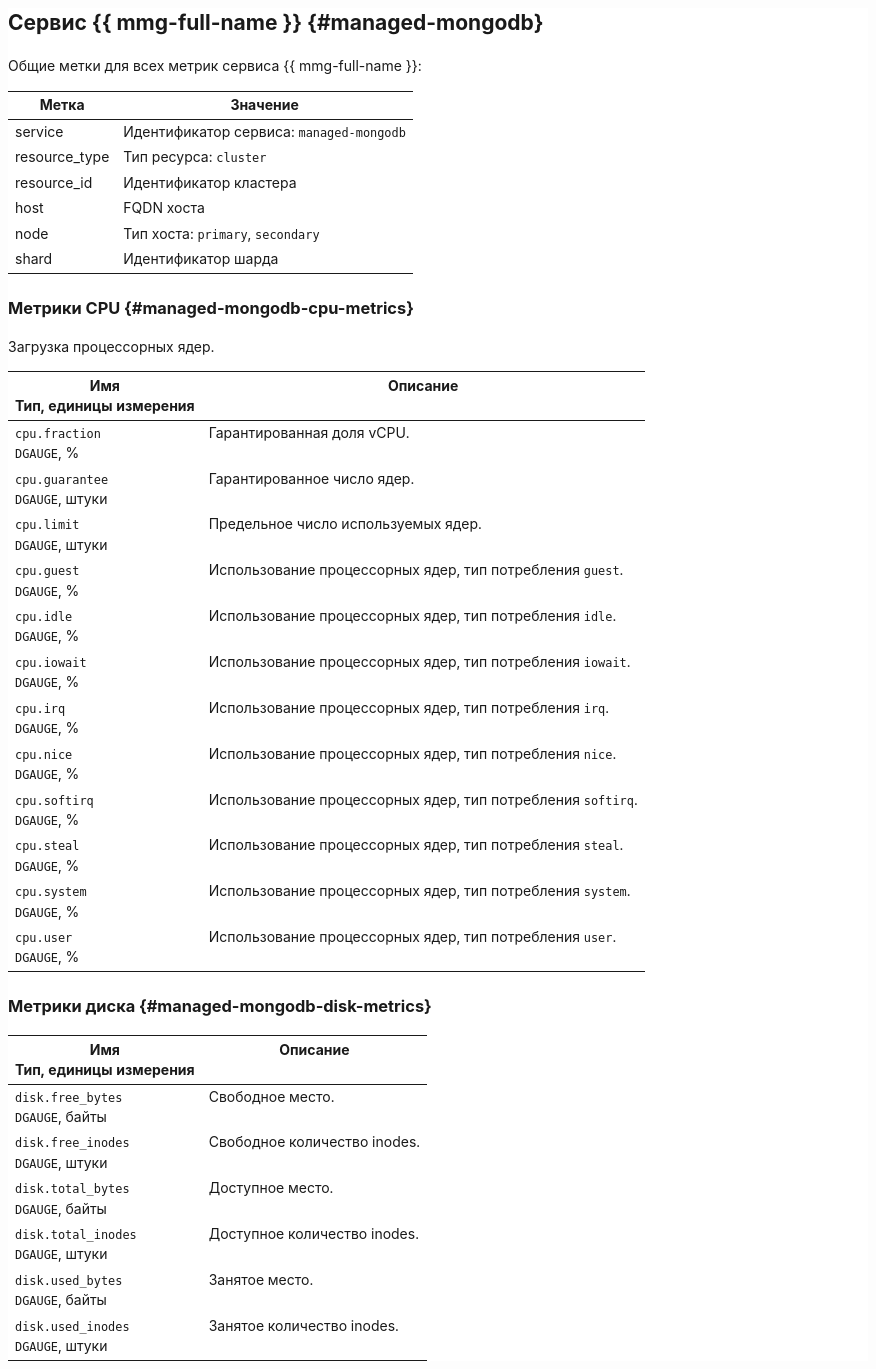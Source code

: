 ## Сервис {{ mmg-full-name }} {#managed-mongodb}

Общие метки для всех метрик сервиса {{ mmg-full-name }}: 

Метка | Значение
----|----
service | Идентификатор сервиса: `managed-mongodb`
resource_type | Тип ресурса: `cluster`
resource_id | Идентификатор кластера
host | FQDN хоста
node | Тип хоста: `primary`, `secondary`
shard | Идентификатор шарда

### Метрики CPU {#managed-mongodb-cpu-metrics}
Загрузка процессорных ядер.

| Имя<br/>Тип, единицы измерения | Описание |
| ----- | ----- |
| `cpu.fraction`<br/>`DGAUGE`, % | Гарантированная доля vCPU. | 
| `cpu.guarantee`<br/>`DGAUGE`, штуки | Гарантированное число ядер. | 
| `cpu.limit`<br/>`DGAUGE`, штуки | Предельное число используемых ядер. | 
| `cpu.guest`<br/>`DGAUGE`, % | Использование процессорных ядер, тип потребления `guest`. | 
| `cpu.idle`<br/>`DGAUGE`, % | Использование процессорных ядер, тип потребления `idle`. | 
| `cpu.iowait`<br/>`DGAUGE`, % | Использование процессорных ядер, тип потребления `iowait`. | 
| `cpu.irq`<br/>`DGAUGE`, % | Использование процессорных ядер, тип потребления `irq`. | 
| `cpu.nice`<br/>`DGAUGE`, % | Использование процессорных ядер, тип потребления `nice`. | 
| `cpu.softirq`<br/>`DGAUGE`, % | Использование процессорных ядер, тип потребления `softirq`. | 
| `cpu.steal`<br/>`DGAUGE`, % | Использование процессорных ядер, тип потребления `steal`. | 
| `cpu.system`<br/>`DGAUGE`, % | Использование процессорных ядер, тип потребления `system`. | 
| `cpu.user`<br/>`DGAUGE`, % | Использование процессорных ядер, тип потребления `user`. |

### Метрики диска {#managed-mongodb-disk-metrics}
| Имя<br/>Тип, единицы измерения | Описание |
| ----- | ----- |
| `disk.free_bytes`<br/>`DGAUGE`, байты | Свободное место. | 
| `disk.free_inodes`<br/>`DGAUGE`, штуки | Свободное количество inodes. | 
| `disk.total_bytes`<br/>`DGAUGE`, байты | Доступное место. | 
| `disk.total_inodes`<br/>`DGAUGE`, штуки | Доступное количество inodes. | 
| `disk.used_bytes`<br/>`DGAUGE`, байты | Занятое место. | 
| `disk.used_inodes`<br/>`DGAUGE`, штуки | Занятое количество inodes. |
